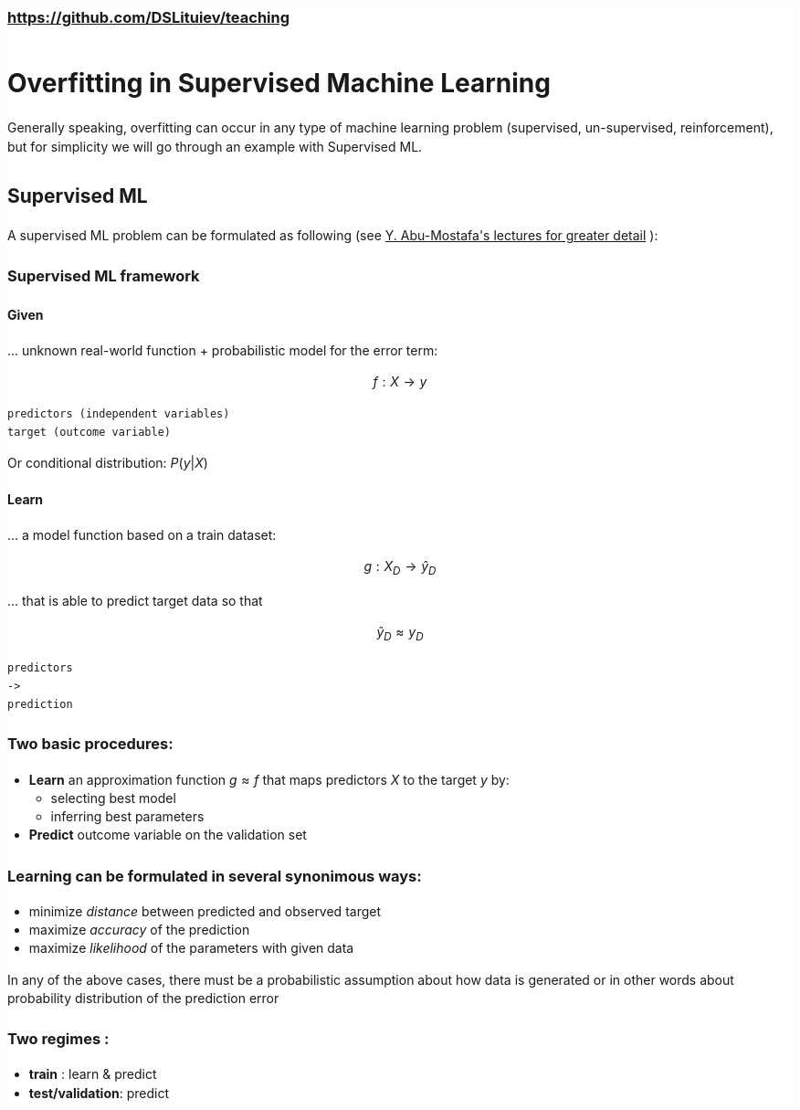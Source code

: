
### https://github.com/DSLituiev/teaching

# Overfitting in Supervised Machine Learning

Generally speaking, overfitting can occur in any type of machine learning problem (supervised, un-supervised, reinforcement), but for simplicity we will go through an example with Supervised ML. 

## Supervised ML 
A supervised ML problem can be formulated as following (see [Y. Abu-Mostafa's lectures for greater detail](https://www.youtube.com/playlist?list=PLD63A284B7615313A) ):

### Supervised ML framework
#### Given
... unknown real-world function + probabilistic model for the error term:

$$f: X \rightarrow y$$

    predictors (independent variables) 
    target (outcome variable)
    
Or conditional distribution: $P(y|X)$

#### Learn 
... a model function based on a train dataset:

$$g: X_D \rightarrow \hat{y}_D$$

... that is able to predict target data so that

$$\hat{y}_D \approx{y}_D $$

    predictors 
    ->
    prediction
    
### Two basic procedures: 

+ **Learn** an approximation function $g \approx f$ that maps predictors $X$ to the target $y$ by:
  * selecting best model
  * inferring best parameters
+ **Predict** outcome variable on the validation set

### Learning can be formulated in several synonimous ways:

+ minimize _distance_ between predicted and observed target
+ maximize _accuracy_ of the prediction
+ maximize _likelihood_ of the parameters with given data

In any of the above cases, there must be a probabilistic assumption about how data is generated or in other words about probability distribution of the prediction error

### Two regimes :
+ **train** : learn & predict
+ **test/validation**: predict
